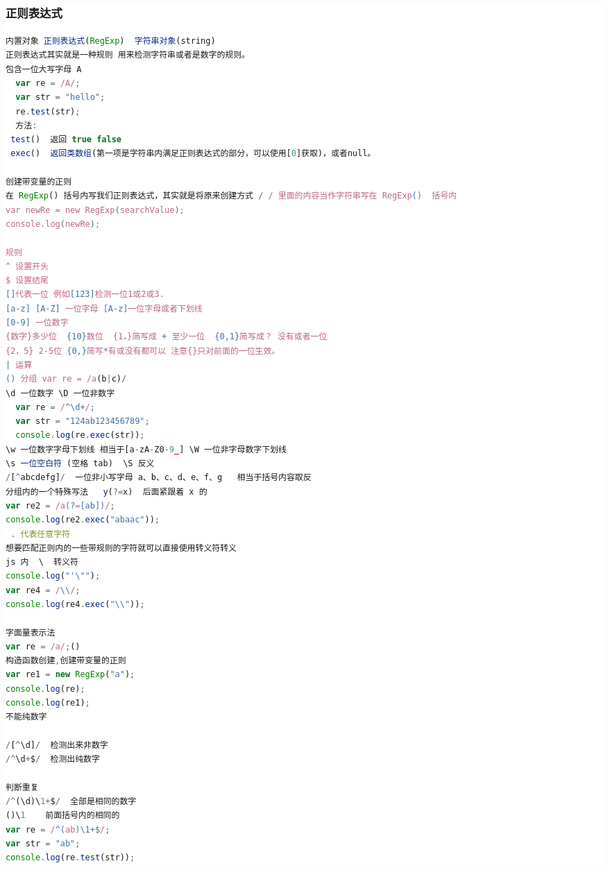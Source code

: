 ### 正则表达式

```js
内置对象 正则表达式(RegExp)  字符串对象(string)
正则表达式其实就是一种规则 用来检测字符串或者是数字的规则。
包含一位大写字母 A
  var re = /A/;
  var str = "hello";
  re.test(str);
  方法:
 test()  返回 true false
 exec()  返回类数组(第一项是字符串内满足正则表达式的部分，可以使用[0]获取)，或者null。

创建带变量的正则
在 RegExp() 括号内写我们正则表达式，其实就是将原来创建方式 / / 里面的内容当作字符串写在 RegExp()  括号内
var newRe = new RegExp(searchValue);
console.log(newRe);

规则
^ 设置开头
$ 设置结尾
[]代表一位 例如[123]检测一位1或2或3.
[a-z] [A-Z] 一位字母 [A-z]一位字母或者下划线
[0-9] 一位数字
{数字}多少位  {10}数位  {1，}简写成 + 至少一位  {0,1}简写成？ 没有或者一位
{2，5} 2-5位 {0,}简写*有或没有都可以 注意{}只对前面的一位生效。
| 运算
() 分组 var re = /a(b|c)/
\d 一位数字 \D 一位非数字
  var re = /^\d+/;
  var str = "124ab123456789";
  console.log(re.exec(str));
\w 一位数字字母下划线 相当于[a-zA-Z0-9_] \W 一位非字母数字下划线
\s 一位空白符 (空格 tab)  \S 反义
/[^abcdefg]/  一位非小写字母 a、b、c、d、e、f、g   相当于括号内容取反
分组内的一个特殊写法   y(?=x)  后面紧跟着 x 的
var re2 = /a(?=[ab])/;
console.log(re2.exec("abaac"));
 . 代表任意字符
想要匹配正则内的一些带规则的字符就可以直接使用转义符转义
js 内  \  转义符
console.log("'\"");
var re4 = /\\/;
console.log(re4.exec("\\"));

字面量表示法
var re = /a/;()
构造函数创建,创建带变量的正则
var re1 = new RegExp("a");
console.log(re);
console.log(re1);
不能纯数字

/[^\d]/  检测出来非数字
/^\d+$/  检测出纯数字

判断重复
/^(\d)\1+$/  全部是相同的数字
()\1    前面括号内的相同的
var re = /^(ab)\1+$/;
var str = "ab";
console.log(re.test(str));

```